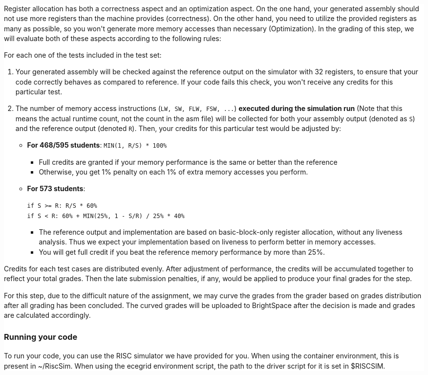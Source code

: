 Register allocation has both a correctness aspect and an optimization aspect. On the one hand, your generated
assembly should not use more registers than the machine provides (correctness). On the other hand, you need to
utilize the provided registers as many as possible, so you won't generate more memory accesses than necessary
(Optimization). In the grading of this step, we will evaluate both of these aspects according to the following
rules:

For each one of the tests included in the test set:

1. Your generated assembly will be checked against the reference output on the simulator with 32 registers, to
   ensure that your code correctly behaves as compared to reference. If your code fails this check, you won't
   receive any credits for this particular test.
2. The number of memory access instructions (`LW, SW, FLW, FSW, ...`) **executed during the simulation run**
   (Note that this means the actual runtime count, not the count in the asm file) will be collected for both
   your assembly output (denoted as `S`) and the reference output (denoted `R`). Then, your credits for this
   particular test would be adjusted by:

   - **For 468/595 students**: `MIN(1, R/S) * 100%`
        - Full credits are granted if your memory performance is the same or better than the reference
        - Otherwise, you get 1% penalty on each 1% of extra memory accesses you perform.
   - **For 573 students**:
  
        ```(text)
        if S >= R: R/S * 60%
        if S < R: 60% + MIN(25%, 1 - S/R) / 25% * 40%
        ```

        - The reference output and implementation are based on basic-block-only register allocation, without any liveness analysis. Thus we expect your implementation based on liveness to perform better in memory accesses.
        - You will get full credit if you beat the reference memory performance by more than 25%.

Credits for each test cases are distributed evenly. After adjustment of performance, the credits will be accumulated together to reflect your total grades. Then the late submission penalties, if any, would be applied to produce your final grades for the step.

For this step, due to the difficult nature of the assignment, we may curve the grades from the grader based on grades distribution after all grading has been concluded. The curved grades will be uploaded to BrightSpace after the decision is made and grades are calculated accordingly.

### Running your code

To run your code, you can use the RISC simulator we have provided for you.
When using the container environment, this is present in ~/RiscSim.  When
using the ecegrid environment script, the path to the driver script for it
is set in $RISCSIM.
